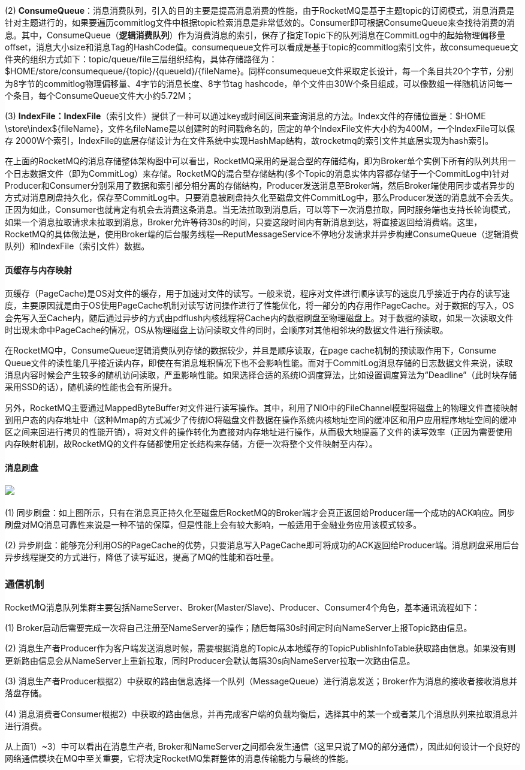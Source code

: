 (2) **ConsumeQueue**：消息消费队列，引入的目的主要是提高消息消费的性能，由于RocketMQ是基于主题topic的订阅模式，消息消费是针对主题进行的，如果要遍历commitlog文件中根据topic检索消息是非常低效的。Consumer即可根据ConsumeQueue来查找待消费的消息。其中，ConsumeQueue（**逻辑消费队列**）作为消费消息的索引，保存了指定Topic下的队列消息在CommitLog中的起始物理偏移量offset，消息大小size和消息Tag的HashCode值。consumequeue文件可以看成是基于topic的commitlog索引文件，故consumequeue文件夹的组织方式如下：topic/queue/file三层组织结构，具体存储路径为：$HOME/store/consumequeue/{topic}/{queueId}/{fileName}。同样consumequeue文件采取定长设计，每一个条目共20个字节，分别为8字节的commitlog物理偏移量、4字节的消息长度、8字节tag hashcode，单个文件由30W个条目组成，可以像数组一样随机访问每一个条目，每个ConsumeQueue文件大小约5.72M；

(3) **IndexFile：IndexFile**（索引文件）提供了一种可以通过key或时间区间来查询消息的方法。Index文件的存储位置是：$HOME \store\index${fileName}，文件名fileName是以创建时的时间戳命名的，固定的单个IndexFile文件大小约为400M，一个IndexFile可以保存 2000W个索引，IndexFile的底层存储设计为在文件系统中实现HashMap结构，故rocketmq的索引文件其底层实现为hash索引。

在上面的RocketMQ的消息存储整体架构图中可以看出，RocketMQ采用的是混合型的存储结构，即为Broker单个实例下所有的队列共用一个日志数据文件（即为CommitLog）来存储。RocketMQ的混合型存储结构(多个Topic的消息实体内容都存储于一个CommitLog中)针对Producer和Consumer分别采用了数据和索引部分相分离的存储结构，Producer发送消息至Broker端，然后Broker端使用同步或者异步的方式对消息刷盘持久化，保存至CommitLog中。只要消息被刷盘持久化至磁盘文件CommitLog中，那么Producer发送的消息就不会丢失。正因为如此，Consumer也就肯定有机会去消费这条消息。当无法拉取到消息后，可以等下一次消息拉取，同时服务端也支持长轮询模式，如果一个消息拉取请求未拉取到消息，Broker允许等待30s的时间，只要这段时间内有新消息到达，将直接返回给消费端。这里，RocketMQ的具体做法是，使用Broker端的后台服务线程—ReputMessageService不停地分发请求并异步构建ConsumeQueue（逻辑消费队列）和IndexFile（索引文件）数据。

#### 页缓存与内存映射

页缓存（PageCache)是OS对文件的缓存，用于加速对文件的读写。一般来说，程序对文件进行顺序读写的速度几乎接近于内存的读写速度，主要原因就是由于OS使用PageCache机制对读写访问操作进行了性能优化，将一部分的内存用作PageCache。对于数据的写入，OS会先写入至Cache内，随后通过异步的方式由pdflush内核线程将Cache内的数据刷盘至物理磁盘上。对于数据的读取，如果一次读取文件时出现未命中PageCache的情况，OS从物理磁盘上访问读取文件的同时，会顺序对其他相邻块的数据文件进行预读取。

在RocketMQ中，ConsumeQueue逻辑消费队列存储的数据较少，并且是顺序读取，在page cache机制的预读取作用下，Consume Queue文件的读性能几乎接近读内存，即使在有消息堆积情况下也不会影响性能。而对于CommitLog消息存储的日志数据文件来说，读取消息内容时候会产生较多的随机访问读取，严重影响性能。如果选择合适的系统IO调度算法，比如设置调度算法为“Deadline”（此时块存储采用SSD的话），随机读的性能也会有所提升。

另外，RocketMQ主要通过MappedByteBuffer对文件进行读写操作。其中，利用了NIO中的FileChannel模型将磁盘上的物理文件直接映射到用户态的内存地址中（这种Mmap的方式减少了传统IO将磁盘文件数据在操作系统内核地址空间的缓冲区和用户应用程序地址空间的缓冲区之间来回进行拷贝的性能开销），将对文件的操作转化为直接对内存地址进行操作，从而极大地提高了文件的读写效率（正因为需要使用内存映射机制，故RocketMQ的文件存储都使用定长结构来存储，方便一次将整个文件映射至内存）。

#### 消息刷盘

![](69.png) 


(1) 同步刷盘：如上图所示，只有在消息真正持久化至磁盘后RocketMQ的Broker端才会真正返回给Producer端一个成功的ACK响应。同步刷盘对MQ消息可靠性来说是一种不错的保障，但是性能上会有较大影响，一般适用于金融业务应用该模式较多。

(2) 异步刷盘：能够充分利用OS的PageCache的优势，只要消息写入PageCache即可将成功的ACK返回给Producer端。消息刷盘采用后台异步线程提交的方式进行，降低了读写延迟，提高了MQ的性能和吞吐量。

### 通信机制

RocketMQ消息队列集群主要包括NameServer、Broker(Master/Slave)、Producer、Consumer4个角色，基本通讯流程如下：

(1) Broker启动后需要完成一次将自己注册至NameServer的操作；随后每隔30s时间定时向NameServer上报Topic路由信息。

(2) 消息生产者Producer作为客户端发送消息时候，需要根据消息的Topic从本地缓存的TopicPublishInfoTable获取路由信息。如果没有则更新路由信息会从NameServer上重新拉取，同时Producer会默认每隔30s向NameServer拉取一次路由信息。

(3) 消息生产者Producer根据2）中获取的路由信息选择一个队列（MessageQueue）进行消息发送；Broker作为消息的接收者接收消息并落盘存储。

(4) 消息消费者Consumer根据2）中获取的路由信息，并再完成客户端的负载均衡后，选择其中的某一个或者某几个消息队列来拉取消息并进行消费。

从上面1）~3）中可以看出在消息生产者, Broker和NameServer之间都会发生通信（这里只说了MQ的部分通信），因此如何设计一个良好的网络通信模块在MQ中至关重要，它将决定RocketMQ集群整体的消息传输能力与最终的性能。
